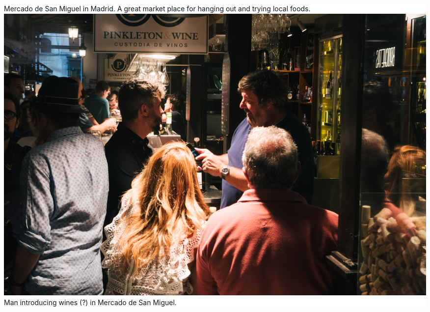 </div>
Mercado de San Miguel in Madrid. A great market place for hanging out and trying local foods.

<div class="img-parent">
<img src="/images/photography/full2/DSC02546.jpg" alt="Walking on a street in San Juan, after dinner." style="height:100%;width:100%;"/>
</div>
Man introducing wines (?) in Mercado de San Miguel.

<div class="img-parent">